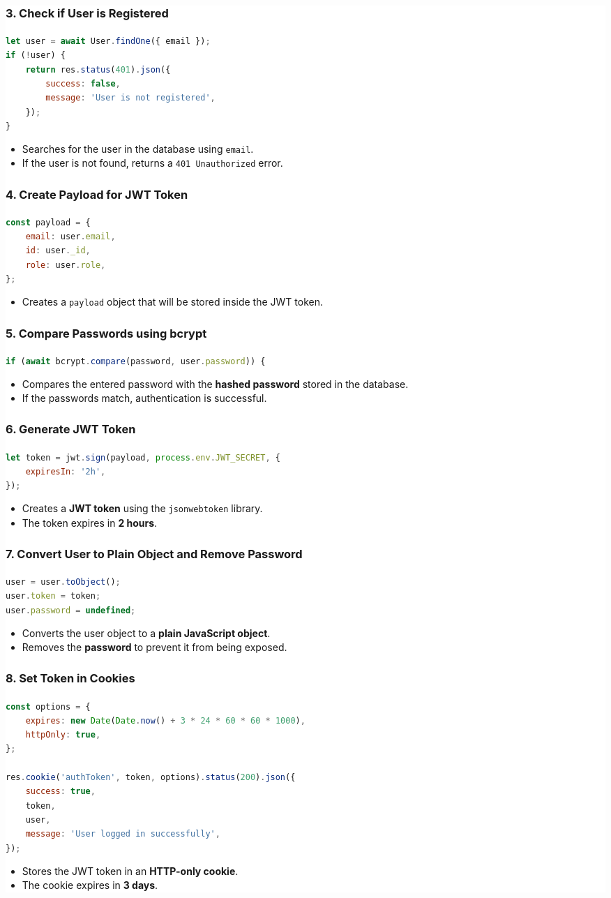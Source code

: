 ### **3. Check if User is Registered**
```javascript
let user = await User.findOne({ email });
if (!user) {
    return res.status(401).json({
        success: false,
        message: 'User is not registered',
    });
}
```
- Searches for the user in the database using `email`.
- If the user is not found, returns a `401 Unauthorized` error.

### **4. Create Payload for JWT Token**
```javascript
const payload = {
    email: user.email,
    id: user._id,
    role: user.role,
};
```
- Creates a `payload` object that will be stored inside the JWT token.

### **5. Compare Passwords using bcrypt**
```javascript
if (await bcrypt.compare(password, user.password)) {
```
- Compares the entered password with the **hashed password** stored in the database.
- If the passwords match, authentication is successful.

### **6. Generate JWT Token**
```javascript
let token = jwt.sign(payload, process.env.JWT_SECRET, {
    expiresIn: '2h',
});
```
- Creates a **JWT token** using the `jsonwebtoken` library.
- The token expires in **2 hours**.

### **7. Convert User to Plain Object and Remove Password**
```javascript
user = user.toObject();
user.token = token;
user.password = undefined;
```
- Converts the user object to a **plain JavaScript object**.
- Removes the **password** to prevent it from being exposed.

### **8. Set Token in Cookies**
```javascript
const options = {
    expires: new Date(Date.now() + 3 * 24 * 60 * 60 * 1000),
    httpOnly: true,
};

res.cookie('authToken', token, options).status(200).json({
    success: true,
    token,
    user,
    message: 'User logged in successfully',
});
```
- Stores the JWT token in an **HTTP-only cookie**.
- The cookie expires in **3 days**.